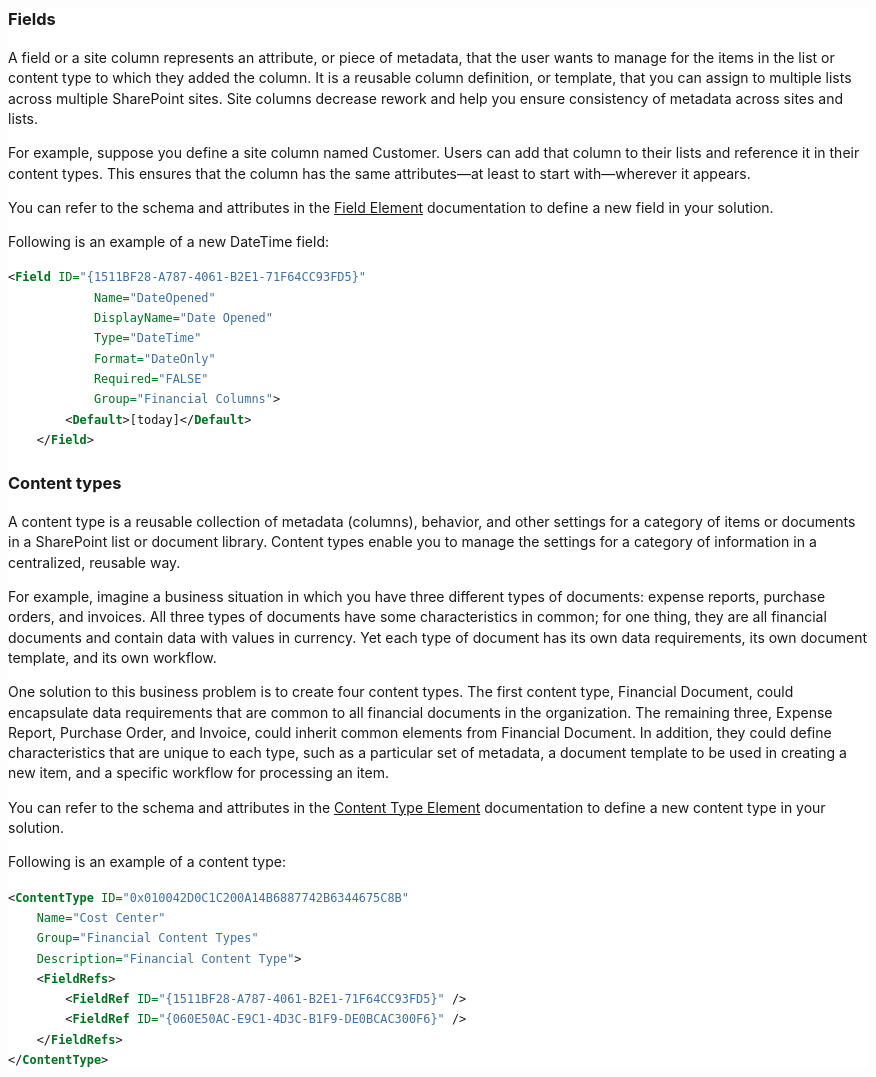 ### Fields

A field or a site column represents an attribute, or piece of metadata, that the user wants to manage for the items in the list or content type to which they added the column. It is a reusable column definition, or template, that you can assign to multiple lists across multiple SharePoint sites. Site columns decrease rework and help you ensure consistency of metadata across sites and lists. 

For example, suppose you define a site column named Customer. Users can add that column to their lists and reference it in their content types. This ensures that the column has the same attributes—at least to start with—wherever it appears.

You can refer to the schema and attributes in the [Field Element](https://msdn.microsoft.com/en-us/library/aa979575(v=office.15).aspx) documentation to define a new field in your solution. 

Following is an example of a new DateTime field:

```xml
<Field ID="{1511BF28-A787-4061-B2E1-71F64CC93FD5}"
            Name="DateOpened"
            DisplayName="Date Opened"
            Type="DateTime"
            Format="DateOnly"
            Required="FALSE"
            Group="Financial Columns">
        <Default>[today]</Default>
    </Field>
```

### Content types

A content type is a reusable collection of metadata (columns), behavior, and other settings for a category of items or documents in a SharePoint list or document library. Content types enable you to manage the settings for a category of information in a centralized, reusable way.

For example, imagine a business situation in which you have three different types of documents: expense reports, purchase orders, and invoices. All three types of documents have some characteristics in common; for one thing, they are all financial documents and contain data with values in currency. Yet each type of document has its own data requirements, its own document template, and its own workflow. 

One solution to this business problem is to create four content types. The first content type, Financial Document, could encapsulate data requirements that are common to all financial documents in the organization. The remaining three, Expense Report, Purchase Order, and Invoice, could inherit common elements from Financial Document. In addition, they could define characteristics that are unique to each type, such as a particular set of metadata, a document template to be used in creating a new item, and a specific workflow for processing an item.

You can refer to the schema and attributes in the [Content Type Element](https://msdn.microsoft.com/en-us/library/aa544268.aspx) documentation to define a new content type in your solution. 

Following is an example of a content type:

```xml
<ContentType ID="0x010042D0C1C200A14B6887742B6344675C8B" 
    Name="Cost Center" 
    Group="Financial Content Types" 
    Description="Financial Content Type">
    <FieldRefs>
        <FieldRef ID="{1511BF28-A787-4061-B2E1-71F64CC93FD5}" />
        <FieldRef ID="{060E50AC-E9C1-4D3C-B1F9-DE0BCAC300F6}" /> 
    </FieldRefs>
</ContentType> 
```
